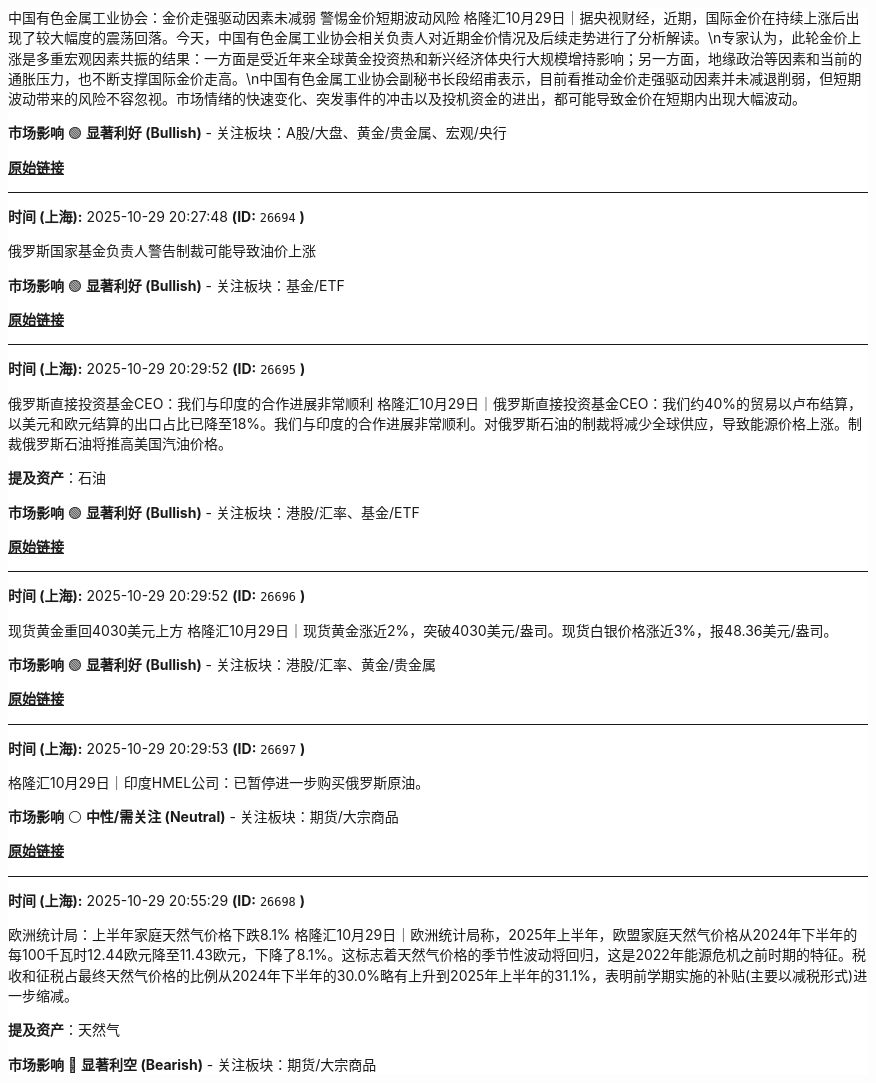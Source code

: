 中国有色金属工业协会：金价走强驱动因素未减弱 警惕金价短期波动风险
格隆汇10月29日｜据央视财经，近期，国际金价在持续上涨后出现了较大幅度的震荡回落。今天，中国有色金属工业协会相关负责人对近期金价情况及后续走势进行了分析解读。\n专家认为，此轮金价上涨是多重宏观因素共振的结果：一方面是受近年来全球黄金投资热和新兴经济体央行大规模增持影响；另一方面，地缘政治等因素和当前的通胀压力，也不断支撑国际金价走高。\n中国有色金属工业协会副秘书长段绍甫表示，目前看推动金价走强驱动因素并未减退削弱，但短期波动带来的风险不容忽视。市场情绪的快速变化、突发事件的冲击以及投机资金的进出，都可能导致金价在短期内出现大幅波动。

**市场影响** 🟢 **显著利好 (Bullish)** - 关注板块：A股/大盘、黄金/贵金属、宏观/央行

**[原始链接](https://t.me/ywcqdz/26693)**

---
**时间 (上海):** 2025-10-29 20:27:48 **(ID:** `26694` **)**

俄罗斯国家基金负责人警告制裁可能导致油价上涨

**市场影响** 🟢 **显著利好 (Bullish)** - 关注板块：基金/ETF

**[原始链接](https://t.me/ywcqdz/26694)**

---
**时间 (上海):** 2025-10-29 20:29:52 **(ID:** `26695` **)**

俄罗斯直接投资基金CEO：我们与印度的合作进展非常顺利
格隆汇10月29日｜俄罗斯直接投资基金CEO：我们约40%的贸易以卢布结算，以美元和欧元结算的出口占比已降至18%。我们与印度的合作进展非常顺利。对俄罗斯石油的制裁将减少全球供应，导致能源价格上涨。制裁俄罗斯石油将推高美国汽油价格。

**提及资产**：石油

**市场影响** 🟢 **显著利好 (Bullish)** - 关注板块：港股/汇率、基金/ETF

**[原始链接](https://t.me/ywcqdz/26695)**

---
**时间 (上海):** 2025-10-29 20:29:52 **(ID:** `26696` **)**

现货黄金重回4030美元上方
格隆汇10月29日｜现货黄金涨近2%，突破4030美元/盎司。现货白银价格涨近3%，报48.36美元/盎司。

**市场影响** 🟢 **显著利好 (Bullish)** - 关注板块：港股/汇率、黄金/贵金属

**[原始链接](https://t.me/ywcqdz/26696)**

---
**时间 (上海):** 2025-10-29 20:29:53 **(ID:** `26697` **)**

格隆汇10月29日｜印度HMEL公司：已暂停进一步购买俄罗斯原油。

**市场影响** ⚪ **中性/需关注 (Neutral)** - 关注板块：期货/大宗商品

**[原始链接](https://t.me/ywcqdz/26697)**

---
**时间 (上海):** 2025-10-29 20:55:29 **(ID:** `26698` **)**

欧洲统计局：上半年家庭天然气价格下跌8.1%
格隆汇10月29日｜欧洲统计局称，2025年上半年，欧盟家庭天然气价格从2024年下半年的每100千瓦时12.44欧元降至11.43欧元，下降了8.1%。这标志着天然气价格的季节性波动将回归，这是2022年能源危机之前时期的特征。税收和征税占最终天然气价格的比例从2024年下半年的30.0%略有上升到2025年上半年的31.1%，表明前学期实施的补贴(主要以减税形式)进一步缩减。

**提及资产**：天然气

**市场影响** 🔴 **显著利空 (Bearish)** - 关注板块：期货/大宗商品
